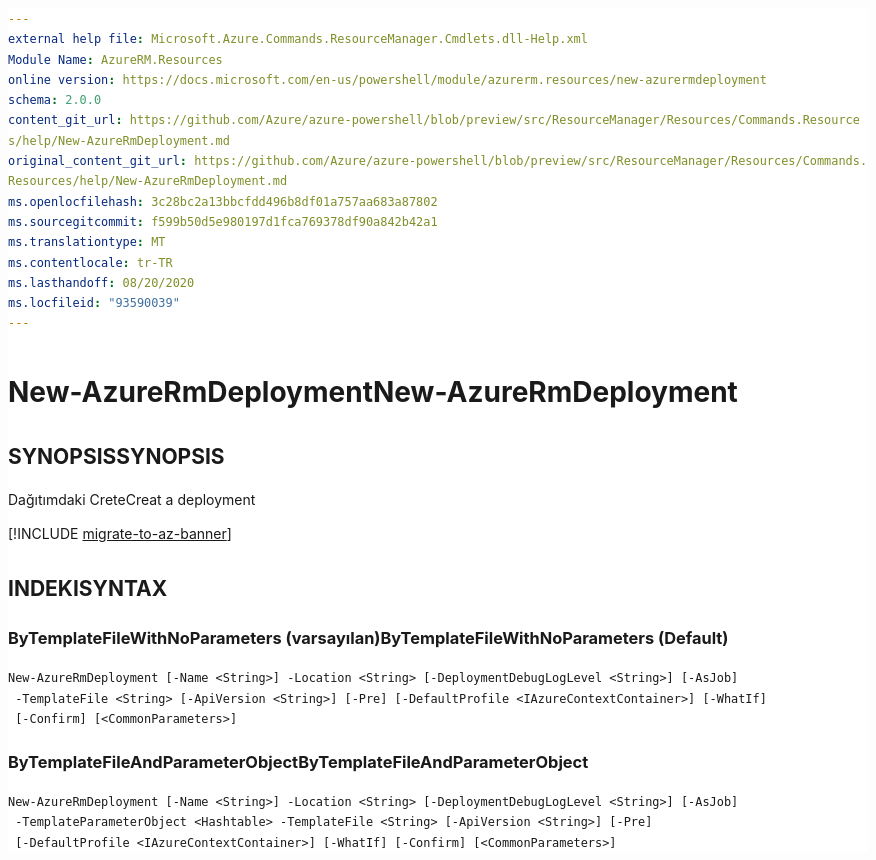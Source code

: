 ```yaml
---
external help file: Microsoft.Azure.Commands.ResourceManager.Cmdlets.dll-Help.xml
Module Name: AzureRM.Resources
online version: https://docs.microsoft.com/en-us/powershell/module/azurerm.resources/new-azurermdeployment
schema: 2.0.0
content_git_url: https://github.com/Azure/azure-powershell/blob/preview/src/ResourceManager/Resources/Commands.Resources/help/New-AzureRmDeployment.md
original_content_git_url: https://github.com/Azure/azure-powershell/blob/preview/src/ResourceManager/Resources/Commands.Resources/help/New-AzureRmDeployment.md
ms.openlocfilehash: 3c28bc2a13bbcfdd496b8df01a757aa683a87802
ms.sourcegitcommit: f599b50d5e980197d1fca769378df90a842b42a1
ms.translationtype: MT
ms.contentlocale: tr-TR
ms.lasthandoff: 08/20/2020
ms.locfileid: "93590039"
---
```

# <span data-ttu-id="9c5bf-101">New-AzureRmDeployment</span><span class="sxs-lookup"><span data-stu-id="9c5bf-101">New-AzureRmDeployment</span></span>

## <span data-ttu-id="9c5bf-102">SYNOPSIS</span><span class="sxs-lookup"><span data-stu-id="9c5bf-102">SYNOPSIS</span></span>
<span data-ttu-id="9c5bf-103">Dağıtımdaki Crete</span><span class="sxs-lookup"><span data-stu-id="9c5bf-103">Creat a deployment</span></span>

[!INCLUDE [migrate-to-az-banner](../../includes/migrate-to-az-banner.md)]

## <span data-ttu-id="9c5bf-104">INDEKI</span><span class="sxs-lookup"><span data-stu-id="9c5bf-104">SYNTAX</span></span>

### <span data-ttu-id="9c5bf-105">ByTemplateFileWithNoParameters (varsayılan)</span><span class="sxs-lookup"><span data-stu-id="9c5bf-105">ByTemplateFileWithNoParameters (Default)</span></span>
```
New-AzureRmDeployment [-Name <String>] -Location <String> [-DeploymentDebugLogLevel <String>] [-AsJob]
 -TemplateFile <String> [-ApiVersion <String>] [-Pre] [-DefaultProfile <IAzureContextContainer>] [-WhatIf]
 [-Confirm] [<CommonParameters>]
```

### <span data-ttu-id="9c5bf-106">ByTemplateFileAndParameterObject</span><span class="sxs-lookup"><span data-stu-id="9c5bf-106">ByTemplateFileAndParameterObject</span></span>
```
New-AzureRmDeployment [-Name <String>] -Location <String> [-DeploymentDebugLogLevel <String>] [-AsJob]
 -TemplateParameterObject <Hashtable> -TemplateFile <String> [-ApiVersion <String>] [-Pre]
 [-DefaultProfile <IAzureContextContainer>] [-WhatIf] [-Confirm] [<CommonParameters>]
```
